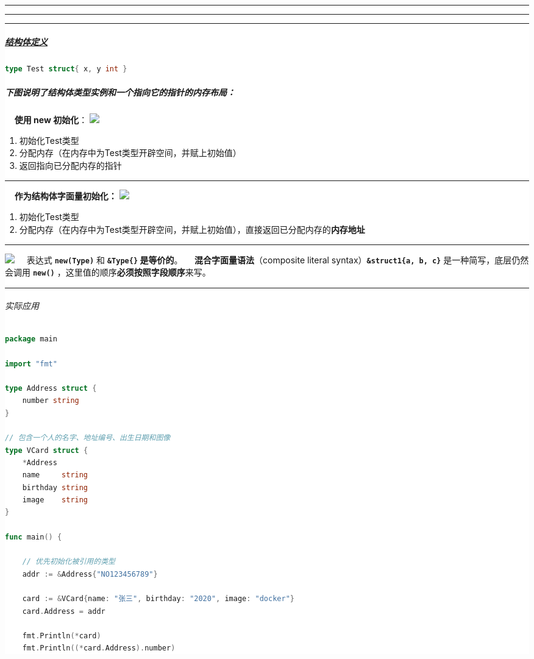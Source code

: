 * * *

* * *

* * *

##### **[结构体定义](https://github.com/unknwon/the-way-to-go_ZH_CN/blob/master/eBook/10.1.md#101-%E7%BB%93%E6%9E%84%E4%BD%93%E5%AE%9A%E4%B9%89 "结构体定义")**

```go
type Test struct{ x, y int }
```

##### 下图说明了结构体类型实例和一个指向它的指针的内存布局：

    **使用 new 初始化**： [![](http://qiniu.dev-share.top/image/png/golang_struct_new_init.png)](http://qiniu.dev-share.top/image/png/golang_struct_new_init.png)

1. 初始化Test类型
2. 分配内存（在内存中为Test类型开辟空间，并赋上初始值）
3. 返回指向已分配内存的指针

* * *

    **作为结构体字面量初始化：** [![](http://qiniu.dev-share.top/image/png/golang_struct_const_init_01.png)](http://qiniu.dev-share.top/image/png/golang_struct_const_init_01.png)

1. 初始化Test类型
2. 分配内存（在内存中为Test类型开辟空间，并赋上初始值），直接返回已分配内存的**内存地址**

* * *

[![](http://qiniu.dev-share.top/image/png/golang_struct_const_init_02.png)](http://qiniu.dev-share.top/image/png/golang_struct_const_init_02.png)     表达式 **`new(Type)`** 和 **`&Type{}` 是等价的**。     **混合字面量语法**（composite literal syntax）**`&struct1{a, b, c}`** 是一种简写，底层仍然会调用 **`new()`** ，这里值的顺序**必须按照字段顺序**来写。

* * *

###### 实际应用

```go
package main

import "fmt"

type Address struct {
    number string
}

// 包含一个人的名字、地址编号、出生日期和图像
type VCard struct {
    *Address
    name     string
    birthday string
    image    string
}

func main() {

    // 优先初始化被引用的类型
    addr := &Address{"NO123456789"}

    card := &VCard{name: "张三", birthday: "2020", image: "docker"}
    card.Address = addr

    fmt.Println(*card)
    fmt.Println((*card.Address).number)

```